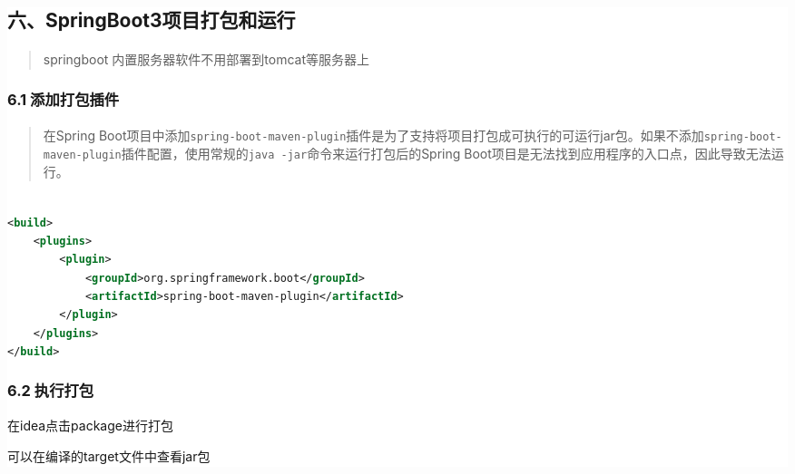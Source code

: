 ## 六、SpringBoot3项目打包和运行

> springboot 内置服务器软件不用部署到tomcat等服务器上

### 6.1 添加打包插件

> 在Spring Boot项目中添加`spring-boot-maven-plugin`插件是为了支持将项目打包成可执行的可运行jar包。如果不添加`spring-boot-maven-plugin`插件配置，使用常规的`java -jar`命令来运行打包后的Spring Boot项目是无法找到应用程序的入口点，因此导致无法运行。

```xml

<build>
    <plugins>
        <plugin>
            <groupId>org.springframework.boot</groupId>
            <artifactId>spring-boot-maven-plugin</artifactId>
        </plugin>
    </plugins>
</build>
```

### 6.2 执行打包

在idea点击package进行打包

可以在编译的target文件中查看jar包

